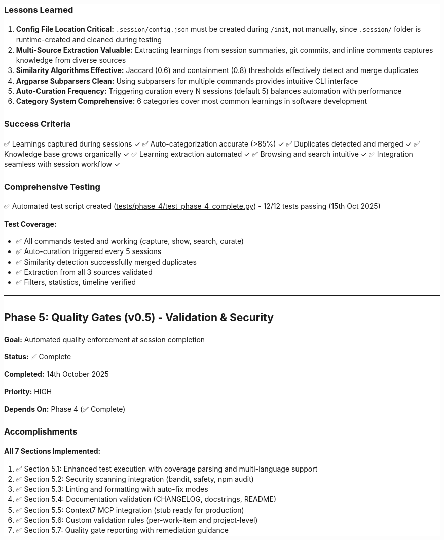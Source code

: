 ### Lessons Learned

1. **Config File Location Critical:** `.session/config.json` must be created during `/init`, not manually, since `.session/` folder is runtime-created and cleaned during testing
2. **Multi-Source Extraction Valuable:** Extracting learnings from session summaries, git commits, and inline comments captures knowledge from diverse sources
3. **Similarity Algorithms Effective:** Jaccard (0.6) and containment (0.8) thresholds effectively detect and merge duplicates
4. **Argparse Subparsers Clean:** Using subparsers for multiple commands provides intuitive CLI interface
5. **Auto-Curation Frequency:** Triggering curation every N sessions (default 5) balances automation with performance
6. **Category System Comprehensive:** 6 categories cover most common learnings in software development

### Success Criteria

✅ Learnings captured during sessions ✓
✅ Auto-categorization accurate (>85%) ✓
✅ Duplicates detected and merged ✓
✅ Knowledge base grows organically ✓
✅ Learning extraction automated ✓
✅ Browsing and search intuitive ✓
✅ Integration seamless with session workflow ✓

### Comprehensive Testing

✅ Automated test script created ([tests/phase_4/test_phase_4_complete.py](tests/phase_4/test_phase_4_complete.py)) - 12/12 tests passing (15th Oct 2025)

**Test Coverage:**
- ✅ All commands tested and working (capture, show, search, curate)
- ✅ Auto-curation triggered every 5 sessions
- ✅ Similarity detection successfully merged duplicates
- ✅ Extraction from all 3 sources validated
- ✅ Filters, statistics, timeline verified

---

## Phase 5: Quality Gates (v0.5) - Validation & Security

**Goal:** Automated quality enforcement at session completion

**Status:** ✅ Complete

**Completed:** 14th October 2025

**Priority:** HIGH

**Depends On:** Phase 4 (✅ Complete)

### Accomplishments

**All 7 Sections Implemented:**
1. ✅ Section 5.1: Enhanced test execution with coverage parsing and multi-language support
2. ✅ Section 5.2: Security scanning integration (bandit, safety, npm audit)
3. ✅ Section 5.3: Linting and formatting with auto-fix modes
4. ✅ Section 5.4: Documentation validation (CHANGELOG, docstrings, README)
5. ✅ Section 5.5: Context7 MCP integration (stub ready for production)
6. ✅ Section 5.6: Custom validation rules (per-work-item and project-level)
7. ✅ Section 5.7: Quality gate reporting with remediation guidance
